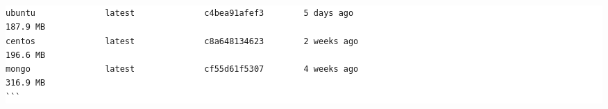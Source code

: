 ````
ubuntu              latest              c4bea91afef3        5 days ago    
187.9 MB
centos              latest              c8a648134623        2 weeks ago   
196.6 MB
mongo               latest              cf55d61f5307        4 weeks ago   
316.9 MB
```
